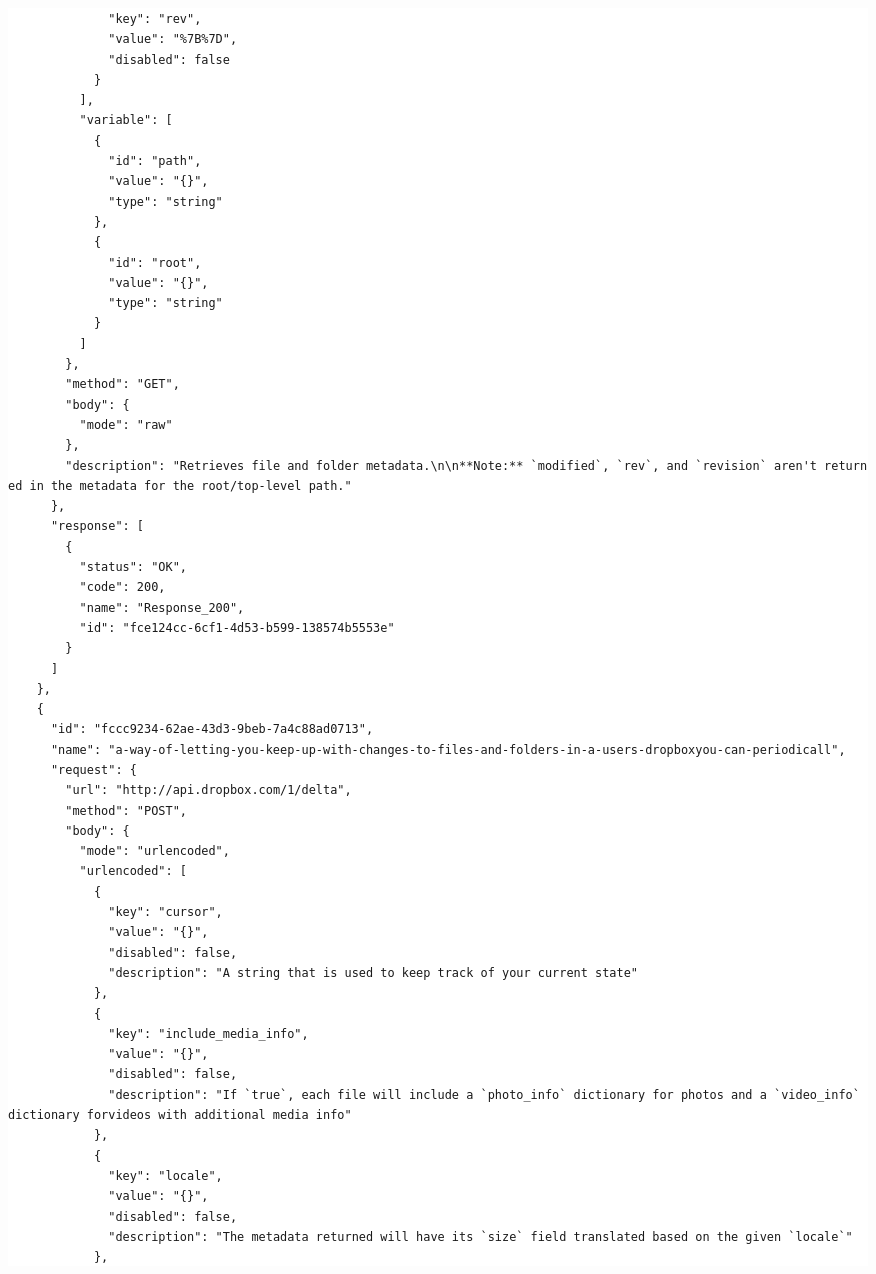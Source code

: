                   "key": "rev",
                  "value": "%7B%7D",
                  "disabled": false
                }
              ],
              "variable": [
                {
                  "id": "path",
                  "value": "{}",
                  "type": "string"
                },
                {
                  "id": "root",
                  "value": "{}",
                  "type": "string"
                }
              ]
            },
            "method": "GET",
            "body": {
              "mode": "raw"
            },
            "description": "Retrieves file and folder metadata.\n\n**Note:** `modified`, `rev`, and `revision` aren't returned in the metadata for the root/top-level path."
          },
          "response": [
            {
              "status": "OK",
              "code": 200,
              "name": "Response_200",
              "id": "fce124cc-6cf1-4d53-b599-138574b5553e"
            }
          ]
        },
        {
          "id": "fccc9234-62ae-43d3-9beb-7a4c88ad0713",
          "name": "a-way-of-letting-you-keep-up-with-changes-to-files-and-folders-in-a-users-dropboxyou-can-periodicall",
          "request": {
            "url": "http://api.dropbox.com/1/delta",
            "method": "POST",
            "body": {
              "mode": "urlencoded",
              "urlencoded": [
                {
                  "key": "cursor",
                  "value": "{}",
                  "disabled": false,
                  "description": "A string that is used to keep track of your current state"
                },
                {
                  "key": "include_media_info",
                  "value": "{}",
                  "disabled": false,
                  "description": "If `true`, each file will include a `photo_info` dictionary for photos and a `video_info` dictionary forvideos with additional media info"
                },
                {
                  "key": "locale",
                  "value": "{}",
                  "disabled": false,
                  "description": "The metadata returned will have its `size` field translated based on the given `locale`"
                },